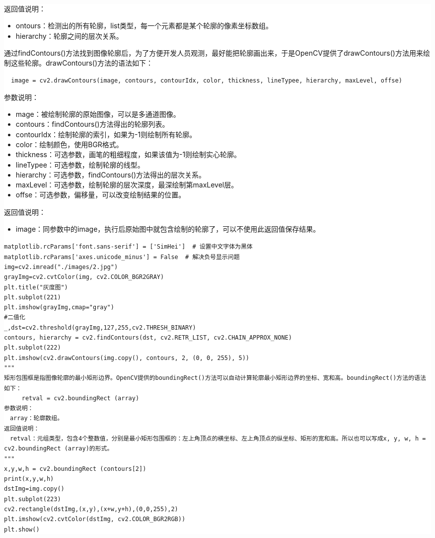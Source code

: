 返回值说明：
- ontours：检测出的所有轮廓，list类型，每一个元素都是某个轮廓的像素坐标数组。
- hierarchy：轮廓之间的层次关系。

通过findContours()方法找到图像轮廓后，为了方便开发人员观测，最好能把轮廓画出来，于是OpenCV提供了drawContours()方法用来绘制这些轮廓。drawContours()方法的语法如下：
```
  image = cv2.drawContours(image, contours, contourIdx, color, thickness, lineTypee, hierarchy, maxLevel, offse)
```
参数说明：
- mage：被绘制轮廓的原始图像，可以是多通道图像。
- contours：findContours()方法得出的轮廓列表。
- contourIdx：绘制轮廓的索引，如果为-1则绘制所有轮廓。
- color：绘制颜色，使用BGR格式。
- thickness：可选参数，画笔的粗细程度，如果该值为-1则绘制实心轮廓。
- lineTypee：可选参数，绘制轮廓的线型。
- hierarchy：可选参数，findContours()方法得出的层次关系。
- maxLevel：可选参数，绘制轮廓的层次深度，最深绘制第maxLevel层。
- offse：可选参数，偏移量，可以改变绘制结果的位置。

返回值说明：
- image：同参数中的image，执行后原始图中就包含绘制的轮廓了，可以不使用此返回值保存结果。

```
matplotlib.rcParams['font.sans-serif'] = ['SimHei']  # 设置中文字体为黑体
matplotlib.rcParams['axes.unicode_minus'] = False  # 解决负号显示问题
img=cv2.imread("./images/2.jpg")
grayImg=cv2.cvtColor(img, cv2.COLOR_BGR2GRAY)
plt.title("灰度图")
plt.subplot(221)
plt.imshow(grayImg,cmap="gray")
#二值化
_,dst=cv2.threshold(grayImg,127,255,cv2.THRESH_BINARY)
contours, hierarchy = cv2.findContours(dst, cv2.RETR_LIST, cv2.CHAIN_APPROX_NONE)
plt.subplot(222)
plt.imshow(cv2.drawContours(img.copy(), contours, 2, (0, 0, 255), 5))
"""
矩形包围框是指图像轮廓的最小矩形边界。OpenCV提供的boundingRect()方法可以自动计算轮廓最小矩形边界的坐标、宽和高。boundingRect()方法的语法如下：
     retval = cv2.boundingRect (array)
参数说明：
　array：轮廓数组。
返回值说明：
　retval：元组类型，包含4个整数值，分别是最小矩形包围框的：左上角顶点的横坐标、左上角顶点的纵坐标、矩形的宽和高。所以也可以写成x, y, w, h = cv2.boundingRect (array)的形式。
"""
x,y,w,h = cv2.boundingRect (contours[2])
print(x,y,w,h)
dstImg=img.copy()
plt.subplot(223)
cv2.rectangle(dstImg,(x,y),(x+w,y+h),(0,0,255),2)
plt.imshow(cv2.cvtColor(dstImg, cv2.COLOR_BGR2RGB))
plt.show()
```